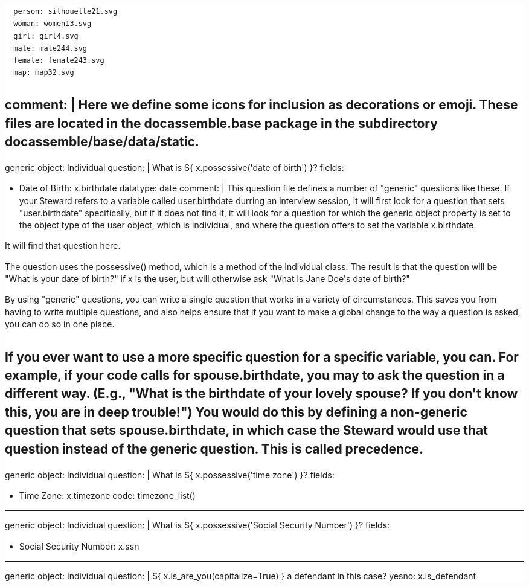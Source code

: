       person: silhouette21.svg
      woman: women13.svg
      girl: girl4.svg
      male: male244.svg
      female: female243.svg
      map: map32.svg
comment: |
  Here we define some icons for inclusion as decorations or emoji.
  These files are located in the docassemble.base package in the
  subdirectory docassemble/base/data/static.
---
generic object: Individual
question: |
  What is ${ x.possessive('date of birth') }?
fields:
  - Date of Birth: x.birthdate
    datatype: date
comment: |
  This question file defines a number of "generic" questions like
  these.  If your Steward refers to a variable called user.birthdate
  durring an interview session, it will first look for a question that sets "user.birthdate"
  specifically, but if it does not find it, it will look for a
  question for which the generic object property is set to the object
  type of the user object, which is Individual, and where the question
  offers to set the variable x.birthdate.
  
  It will find that question here.

  The question uses the possessive() method, which is a method of the
  Individual class.  The result is that the question will be "What is
  your date of birth?" if x is the user, but will otherwise ask "What
  is Jane Doe's date of birth?"

  By using "generic" questions, you can write a single question that
  works in a variety of circumstances.  This saves you from having to
  write multiple questions, and also helps ensure that if you want to
  make a global change to the way a question is asked, you can do so
  in one place.

  If you ever want to use a more specific question for a specific
  variable, you can.  For example, if your code calls for
  spouse.birthdate, you may to ask the question in a different way.
  (E.g., "What is the birthdate of your lovely spouse?  If you don't
  know this, you are in deep trouble!")  You would do this by defining
  a non-generic question that sets spouse.birthdate, in which case
  the Steward would use that question instead of the generic question.
  This is called precedence.
---
generic object: Individual
question: |
  What is ${ x.possessive('time zone') }?
fields:
  - Time Zone: x.timezone
    code: timezone_list()
---
generic object: Individual
question: |
  What is ${ x.possessive('Social Security Number') }?
fields:
  - Social Security Number: x.ssn
---
generic object: Individual
question: |
  ${ x.is_are_you(capitalize=True) } a defendant in this case?
yesno: x.is_defendant